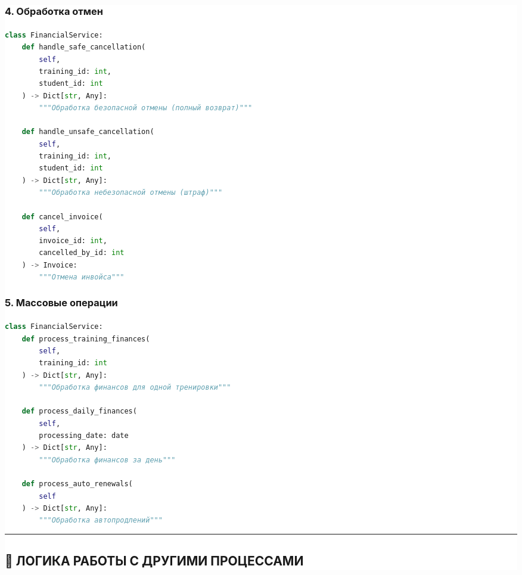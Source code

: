 ### **4. Обработка отмен**

```python
class FinancialService:
    def handle_safe_cancellation(
        self,
        training_id: int,
        student_id: int
    ) -> Dict[str, Any]:
        """Обработка безопасной отмены (полный возврат)"""
        
    def handle_unsafe_cancellation(
        self,
        training_id: int,
        student_id: int
    ) -> Dict[str, Any]:
        """Обработка небезопасной отмены (штраф)"""
        
    def cancel_invoice(
        self,
        invoice_id: int,
        cancelled_by_id: int
    ) -> Invoice:
        """Отмена инвойса"""
```

### **5. Массовые операции**

```python
class FinancialService:
    def process_training_finances(
        self,
        training_id: int
    ) -> Dict[str, Any]:
        """Обработка финансов для одной тренировки"""
        
    def process_daily_finances(
        self,
        processing_date: date
    ) -> Dict[str, Any]:
        """Обработка финансов за день"""
        
    def process_auto_renewals(
        self
    ) -> Dict[str, Any]:
        """Обработка автопродлений"""
```

---

## 🔄 **ЛОГИКА РАБОТЫ С ДРУГИМИ ПРОЦЕССАМИ**

